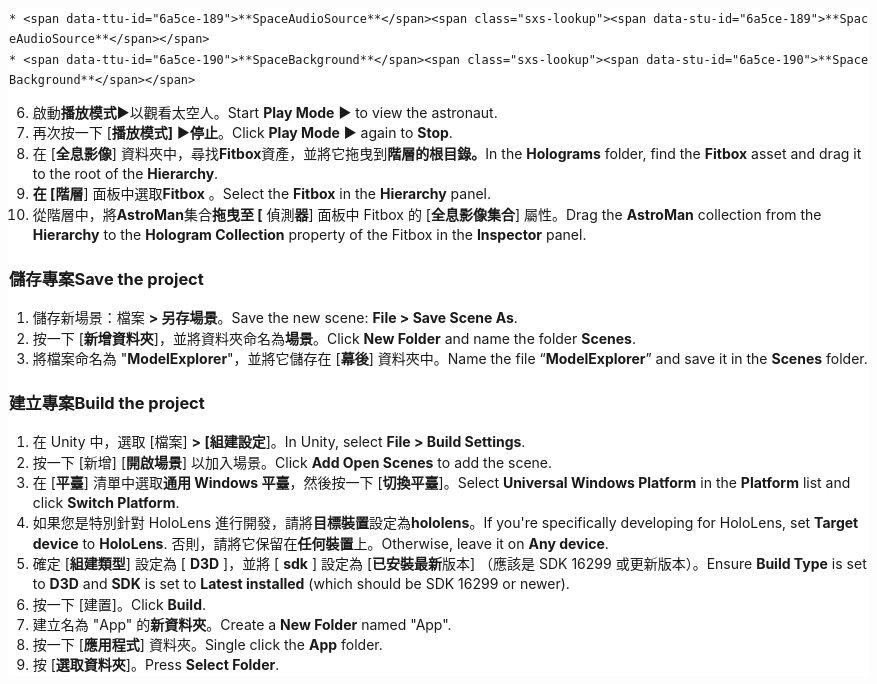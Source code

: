     * <span data-ttu-id="6a5ce-189">**SpaceAudioSource**</span><span class="sxs-lookup"><span data-stu-id="6a5ce-189">**SpaceAudioSource**</span></span>
    * <span data-ttu-id="6a5ce-190">**SpaceBackground**</span><span class="sxs-lookup"><span data-stu-id="6a5ce-190">**SpaceBackground**</span></span>
6. <span data-ttu-id="6a5ce-191">啟動**播放模式**▶以觀看太空人。</span><span class="sxs-lookup"><span data-stu-id="6a5ce-191">Start **Play Mode** ▶ to view the astronaut.</span></span>
7. <span data-ttu-id="6a5ce-192">再次按一下 [**播放模式]** ▶**停止**。</span><span class="sxs-lookup"><span data-stu-id="6a5ce-192">Click **Play Mode** ▶ again to **Stop**.</span></span>
8. <span data-ttu-id="6a5ce-193">在 [**全息影像**] 資料夾中，尋找**Fitbox**資產，並將它拖曳到**階層的根目錄。**</span><span class="sxs-lookup"><span data-stu-id="6a5ce-193">In the **Holograms** folder, find the **Fitbox** asset and drag it to the root of the **Hierarchy**.</span></span>
9. <span data-ttu-id="6a5ce-194">**在 [階層**] 面板中選取**Fitbox** 。</span><span class="sxs-lookup"><span data-stu-id="6a5ce-194">Select the **Fitbox** in the **Hierarchy** panel.</span></span>
10. <span data-ttu-id="6a5ce-195">從階層中，將**AstroMan**集合**拖曳至 [** 偵測**器**] 面板中 Fitbox 的 [**全息影像集合**] 屬性。</span><span class="sxs-lookup"><span data-stu-id="6a5ce-195">Drag the **AstroMan** collection from the **Hierarchy** to the **Hologram Collection** property of the Fitbox in the **Inspector** panel.</span></span>

### <a name="save-the-project"></a><span data-ttu-id="6a5ce-196">儲存專案</span><span class="sxs-lookup"><span data-stu-id="6a5ce-196">Save the project</span></span>

1. <span data-ttu-id="6a5ce-197">儲存新場景：檔案 **> 另存場景**。</span><span class="sxs-lookup"><span data-stu-id="6a5ce-197">Save the new scene: **File > Save Scene As**.</span></span>
2. <span data-ttu-id="6a5ce-198">按一下 [**新增資料夾**]，並將資料夾命名為**場景**。</span><span class="sxs-lookup"><span data-stu-id="6a5ce-198">Click **New Folder** and name the folder **Scenes**.</span></span>
3. <span data-ttu-id="6a5ce-199">將檔案命名為 "**ModelExplorer**"，並將它儲存在 [**幕後**] 資料夾中。</span><span class="sxs-lookup"><span data-stu-id="6a5ce-199">Name the file “**ModelExplorer**” and save it in the **Scenes** folder.</span></span>

### <a name="build-the-project"></a><span data-ttu-id="6a5ce-200">建立專案</span><span class="sxs-lookup"><span data-stu-id="6a5ce-200">Build the project</span></span>

1. <span data-ttu-id="6a5ce-201">在 Unity 中，選取 [檔案] **> [組建設定**]。</span><span class="sxs-lookup"><span data-stu-id="6a5ce-201">In Unity, select **File > Build Settings**.</span></span>
2. <span data-ttu-id="6a5ce-202">按一下 [新增] [**開啟場景**] 以加入場景。</span><span class="sxs-lookup"><span data-stu-id="6a5ce-202">Click **Add Open Scenes** to add the scene.</span></span>
3. <span data-ttu-id="6a5ce-203">在 [**平臺**] 清單中選取**通用 Windows 平臺**，然後按一下 [**切換平臺**]。</span><span class="sxs-lookup"><span data-stu-id="6a5ce-203">Select **Universal Windows Platform** in the **Platform** list and click **Switch Platform**.</span></span>
4. <span data-ttu-id="6a5ce-204">如果您是特別針對 HoloLens 進行開發，請將**目標裝置**設定為**hololens**。</span><span class="sxs-lookup"><span data-stu-id="6a5ce-204">If you're specifically developing for HoloLens, set **Target device** to **HoloLens**.</span></span> <span data-ttu-id="6a5ce-205">否則，請將它保留在**任何裝置**上。</span><span class="sxs-lookup"><span data-stu-id="6a5ce-205">Otherwise, leave it on **Any device**.</span></span>
5. <span data-ttu-id="6a5ce-206">確定 [**組建類型**] 設定為 [ **D3D** ]，並將 [ **sdk** ] 設定為 [**已安裝最新**版本] （應該是 SDK 16299 或更新版本）。</span><span class="sxs-lookup"><span data-stu-id="6a5ce-206">Ensure **Build Type** is set to **D3D** and **SDK** is set to **Latest installed** (which should be SDK 16299 or newer).</span></span>
6. <span data-ttu-id="6a5ce-207">按一下 [建置]。</span><span class="sxs-lookup"><span data-stu-id="6a5ce-207">Click **Build**.</span></span>
7. <span data-ttu-id="6a5ce-208">建立名為 "App" 的**新資料夾**。</span><span class="sxs-lookup"><span data-stu-id="6a5ce-208">Create a **New Folder** named "App".</span></span>
8. <span data-ttu-id="6a5ce-209">按一下 [**應用程式**] 資料夾。</span><span class="sxs-lookup"><span data-stu-id="6a5ce-209">Single click the **App** folder.</span></span>
9. <span data-ttu-id="6a5ce-210">按 [**選取資料夾**]。</span><span class="sxs-lookup"><span data-stu-id="6a5ce-210">Press **Select Folder**.</span></span>
